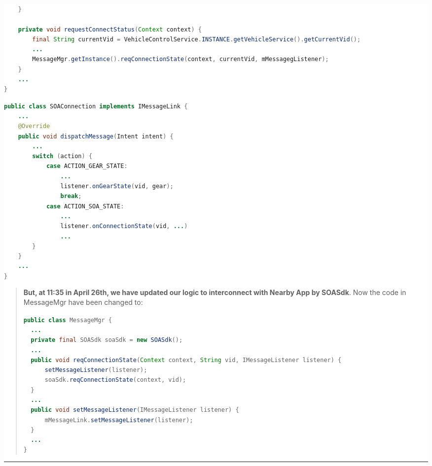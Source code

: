 ```java
	}

	private void requestConnectStatus(Context context) {
		final String currentVid = VehicleControlService.INSTANCE.getVehicleService().getCurrentVid();
		...
		MessageMgr.getInstance().reqConnectionState(context, currentVid, mMessagegListener);
	}
	...
}
```

```java
public class SOAConnection implements IMessageLink {
	...
	@Override
	public void dispatchMessage(Intent intent) {
		...
		switch (action) {
			case ACTION_GEAR_STATE:
				...
				listener.onGearState(vid, gear);
				break;
			case ACTION_SOA_STATE:
				...
				listener.onConnectionState(vid, ...)
				...
		}
	}
	...
}
```

> **But, at 11:35 in April 26th, we have updated our logic to interconnect with Nearby App by SOASdk**. Now the code in MessageMgr have been changed to:
> 
> ```java
> public class MessageMgr {
> 	...
> 	private final SOASdk soaSdk = new SOASdk();
> 	...
> 	public void reqConnectionState(Context context, String vid, IMessageListener listener) {
> 		setMessageListener(listener);
> 		soaSdk.reqConnectionState(context, vid);
> 	}
> 	...
> 	public void setMessageListener(IMessageListener listener) {
> 		mMessageLink.setMessageListener(listener);
> 	}
> 	...
> }
> ```

---